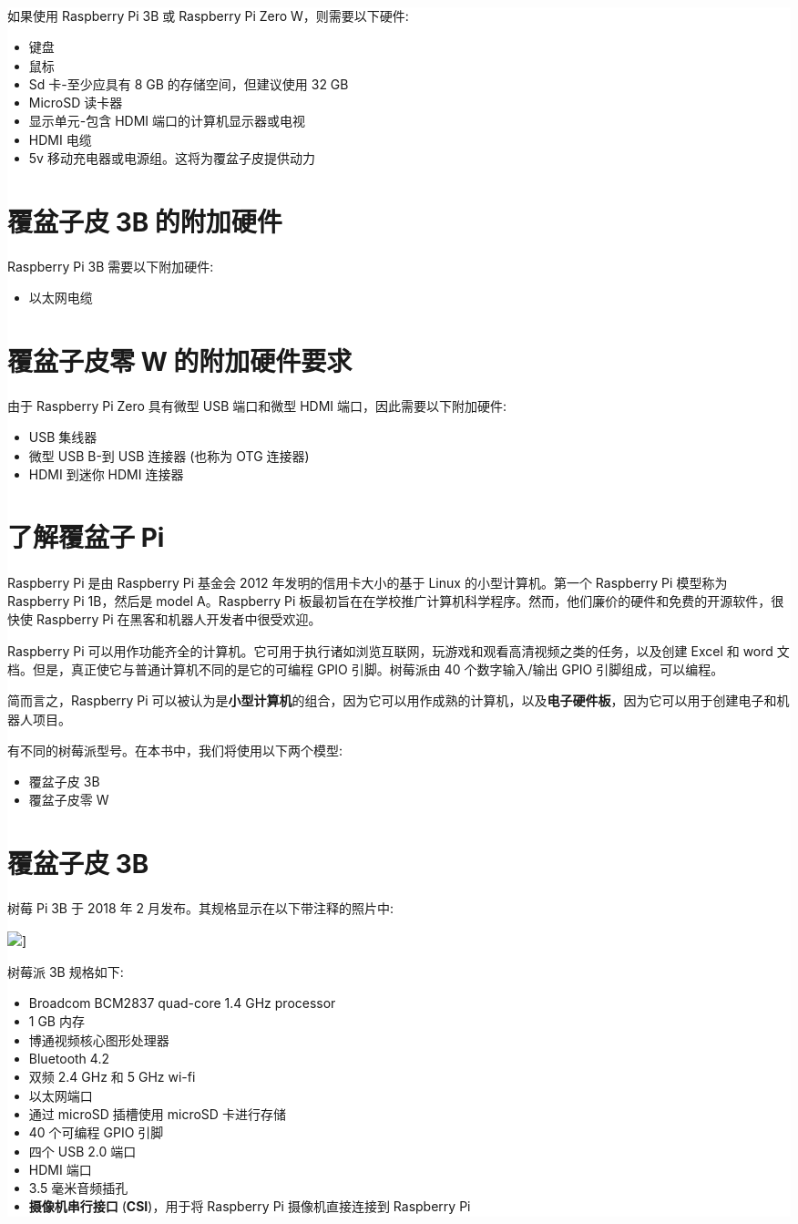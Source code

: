 如果使用 Raspberry Pi 3B 或 Raspberry Pi Zero W，则需要以下硬件:

*   键盘
*   鼠标
*   Sd 卡-至少应具有 8 GB 的存储空间，但建议使用 32 GB
*   MicroSD 读卡器
*   显示单元-包含 HDMI 端口的计算机显示器或电视
*   HDMI 电缆
*   5v 移动充电器或电源组。这将为覆盆子皮提供动力

# 覆盆子皮 3B 的附加硬件

Raspberry Pi 3B 需要以下附加硬件:

*   以太网电缆

# 覆盆子皮零 W 的附加硬件要求

由于 Raspberry Pi Zero 具有微型 USB 端口和微型 HDMI 端口，因此需要以下附加硬件:

*   USB 集线器
*   微型 USB B-到 USB 连接器 (也称为 OTG 连接器)
*   HDMI 到迷你 HDMI 连接器

# 了解覆盆子 Pi

Raspberry Pi 是由 Raspberry Pi 基金会 2012 年发明的信用卡大小的基于 Linux 的小型计算机。第一个 Raspberry Pi 模型称为 Raspberry Pi 1B，然后是 model A。Raspberry Pi 板最初旨在在学校推广计算机科学程序。然而，他们廉价的硬件和免费的开源软件，很快使 Raspberry Pi 在黑客和机器人开发者中很受欢迎。

Raspberry Pi 可以用作功能齐全的计算机。它可用于执行诸如浏览互联网，玩游戏和观看高清视频之类的任务，以及创建 Excel 和 word 文档。但是，真正使它与普通计算机不同的是它的可编程 GPIO 引脚。树莓派由 40 个数字输入/输出 GPIO 引脚组成，可以编程。

简而言之，Raspberry Pi 可以被认为是**小型计算机**的组合，因为它可以用作成熟的计算机，以及**电子硬件板**，因为它可以用于创建电子和机器人项目。

有不同的树莓派型号。在本书中，我们将使用以下两个模型:

*   覆盆子皮 3B
*   覆盆子皮零 W

# 覆盆子皮 3B

树莓 Pi 3B 于 2018 年 2 月发布。其规格显示在以下带注释的照片中:

![](assets/d87e50ec-5758-46d0-81c4-401e7b15204c.png)]

树莓派 3B 规格如下:

*   Broadcom BCM2837 quad-core 1.4 GHz processor
*   1 GB 内存
*   博通视频核心图形处理器
*   Bluetooth 4.2
*   双频 2.4 GHz 和 5 GHz wi-fi
*   以太网端口
*   通过 microSD 插槽使用 microSD 卡进行存储
*   40 个可编程 GPIO 引脚
*   四个 USB 2.0 端口
*   HDMI 端口
*   3.5 毫米音频插孔
*   **摄像机串行接口** (**CSI**)，用于将 Raspberry Pi 摄像机直接连接到 Raspberry Pi
